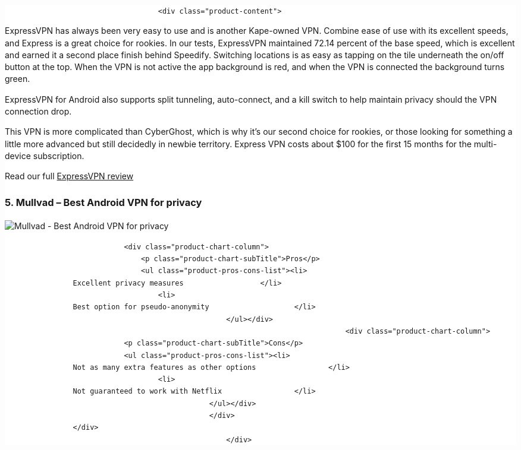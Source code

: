 				
										<div class="product-content">
						
<p>ExpressVPN has always been very easy to use and is another Kape-owned VPN. Combine ease of use with its excellent speeds, and Express is a great choice for rookies. In our tests, ExpressVPN maintained 72.14 percent of the base speed, which is excellent and earned it a second place finish behind Speedify. Switching locations is as easy as tapping on the tile underneath the on/off button at the top. When the VPN is not active the app background is red, and when the VPN is connected the background turns green.</p>

<p>ExpressVPN for Android also supports split tunneling, auto-connect, and a kill switch to help maintain privacy should the VPN connection drop. </p>

<p>This VPN is more complicated than CyberGhost, which is why it&rsquo;s our second choice for rookies, or those looking for something a little more advanced but still decidedly in newbie territory. Express VPN costs about $100 for the first 15 months for the multi-device subscription. </p>

<p>Read our full <a href="https://www.pcworld.com/article/395012/expressvpn-review-2.html" rel="noreferrer noopener" target="_blank">ExpressVPN review</a></p>
						</div>
									</div>
			<div class="ad page-ad has-ad-prefix ad-article"></div>			<div class="product-chart-separator"></div>
			<div class="wp-block-product-chart-item product-chart-item">
									<div class="product-chart-item__title-wrapper">
						<h3 class="product-chart-item__title-wrapper--title product-chart-title " id="5-mullvad-best-android-vpn-for-privacy">
							5.  Mullvad &ndash; Best Android VPN for privacy						</h3>
					</div>
													<div class="large-pro-cons-product-chart-section">
											<div class="product-chart-item__image-outer-wrapper
							product-chart-item__image-outer-wrapper--large">
							<div class="product-chart-item__image-wrapper">
								<img alt="Mullvad - Best Android VPN for privacy" class="product-chart-item__image" height="800" src="https://b2c-contenthub.com/wp-content/uploads/2022/06/mullvadPriceChart.png" width="1200" /></div>
						</div>
															<div class="product-chart-body">
						<div class="product-chart-columns">
							
								<div class="product-chart-column">
									<p class="product-chart-subTitle">Pros</p>
									<ul class="product-pros-cons-list"><li> 
					Excellent privacy measures					</li> 
										<li> 
					Best option for pseudo-anonymity					</li> 
														</ul></div>
																					<div class="product-chart-column">
								<p class="product-chart-subTitle">Cons</p>
								<ul class="product-pros-cons-list"><li> 
					Not as many extra features as other options					</li> 
										<li> 
					Not guaranteed to work with Netflix					</li> 
													</ul></div>
													</div>
					</div>
														</div>
						